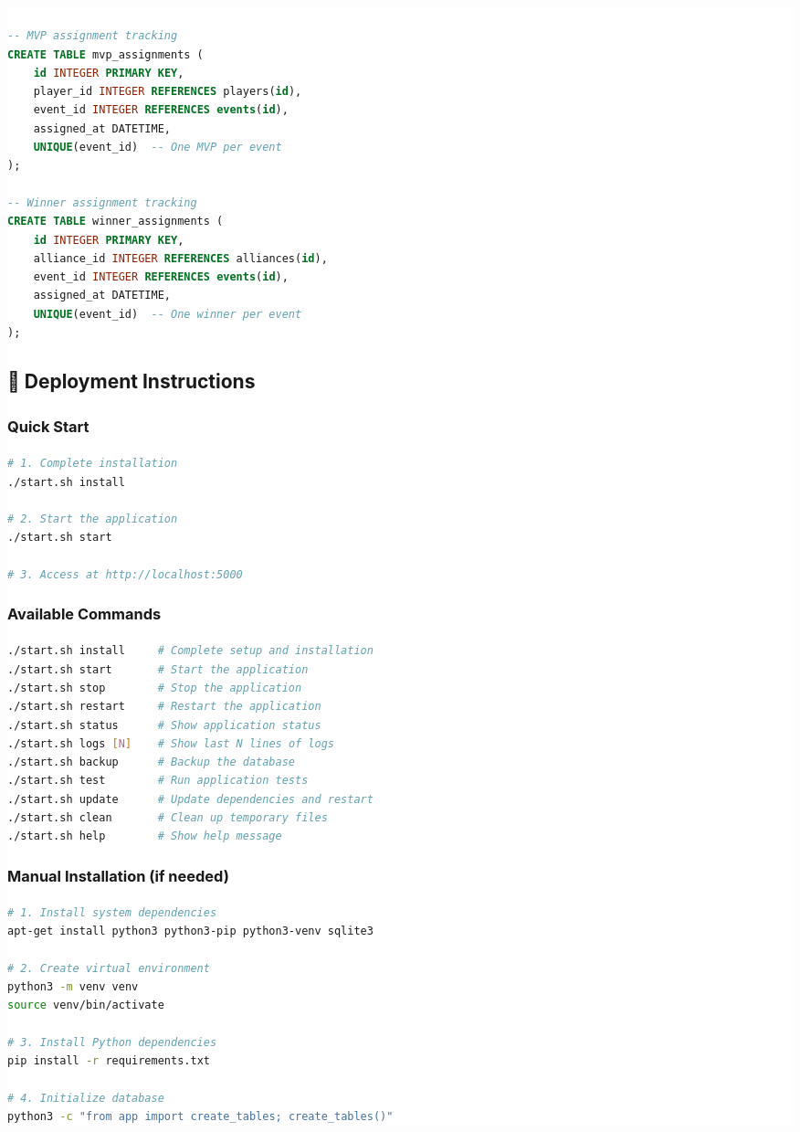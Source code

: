 ```sql

-- MVP assignment tracking
CREATE TABLE mvp_assignments (
    id INTEGER PRIMARY KEY,
    player_id INTEGER REFERENCES players(id),
    event_id INTEGER REFERENCES events(id),
    assigned_at DATETIME,
    UNIQUE(event_id)  -- One MVP per event
);

-- Winner assignment tracking
CREATE TABLE winner_assignments (
    id INTEGER PRIMARY KEY,
    alliance_id INTEGER REFERENCES alliances(id),
    event_id INTEGER REFERENCES events(id),
    assigned_at DATETIME,
    UNIQUE(event_id)  -- One winner per event
);
```

## 🚀 Deployment Instructions

### Quick Start
```bash
# 1. Complete installation
./start.sh install

# 2. Start the application
./start.sh start

# 3. Access at http://localhost:5000
```

### Available Commands
```bash
./start.sh install     # Complete setup and installation
./start.sh start       # Start the application
./start.sh stop        # Stop the application
./start.sh restart     # Restart the application
./start.sh status      # Show application status
./start.sh logs [N]    # Show last N lines of logs
./start.sh backup      # Backup the database
./start.sh test        # Run application tests
./start.sh update      # Update dependencies and restart
./start.sh clean       # Clean up temporary files
./start.sh help        # Show help message
```

### Manual Installation (if needed)
```bash
# 1. Install system dependencies
apt-get install python3 python3-pip python3-venv sqlite3

# 2. Create virtual environment
python3 -m venv venv
source venv/bin/activate

# 3. Install Python dependencies
pip install -r requirements.txt

# 4. Initialize database
python3 -c "from app import create_tables; create_tables()"

```